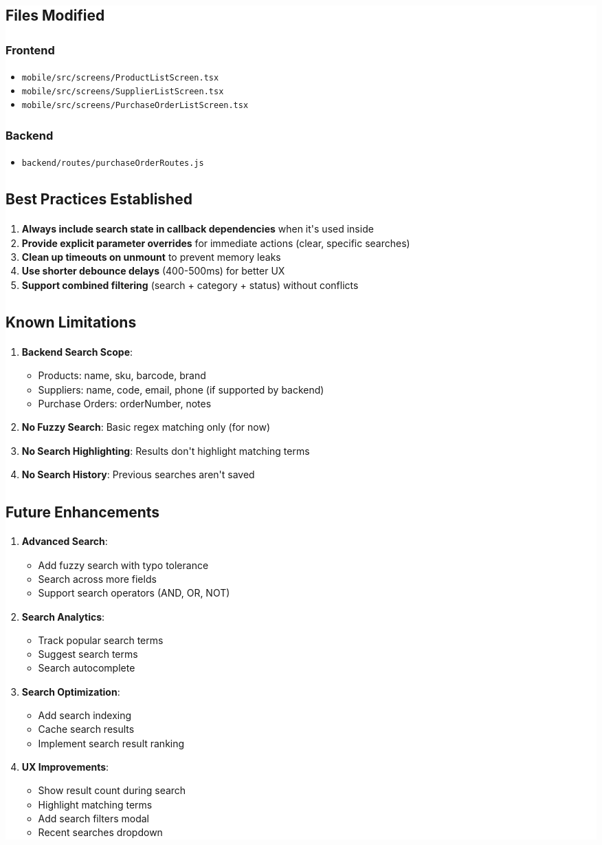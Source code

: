 ## Files Modified

### Frontend
- `mobile/src/screens/ProductListScreen.tsx`
- `mobile/src/screens/SupplierListScreen.tsx`
- `mobile/src/screens/PurchaseOrderListScreen.tsx`

### Backend
- `backend/routes/purchaseOrderRoutes.js`

## Best Practices Established

1. **Always include search state in callback dependencies** when it's used inside
2. **Provide explicit parameter overrides** for immediate actions (clear, specific searches)
3. **Clean up timeouts on unmount** to prevent memory leaks
4. **Use shorter debounce delays** (400-500ms) for better UX
5. **Support combined filtering** (search + category + status) without conflicts

## Known Limitations

1. **Backend Search Scope**: 
   - Products: name, sku, barcode, brand
   - Suppliers: name, code, email, phone (if supported by backend)
   - Purchase Orders: orderNumber, notes
   
2. **No Fuzzy Search**: Basic regex matching only (for now)
3. **No Search Highlighting**: Results don't highlight matching terms
4. **No Search History**: Previous searches aren't saved

## Future Enhancements

1. **Advanced Search**:
   - Add fuzzy search with typo tolerance
   - Search across more fields
   - Support search operators (AND, OR, NOT)

2. **Search Analytics**:
   - Track popular search terms
   - Suggest search terms
   - Search autocomplete

3. **Search Optimization**:
   - Add search indexing
   - Cache search results
   - Implement search result ranking

4. **UX Improvements**:
   - Show result count during search
   - Highlight matching terms
   - Add search filters modal
   - Recent searches dropdown
